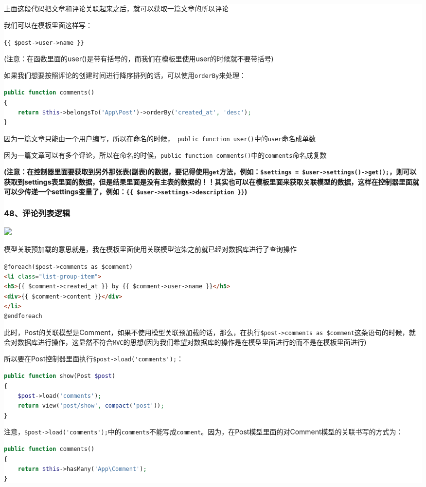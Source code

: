 上面这段代码把文章和评论关联起来之后，就可以获取一篇文章的所以评论

我们可以在模板里面这样写：

```html
{{ $post->user->name }}
```

(注意：在函数里面的user()是带有括号的，而我们在模板里使用user的时候就不要带括号)

如果我们想要按照评论的创建时间进行降序排列的话，可以使用`orderBy`来处理：

```php
public function comments()
{
	return $this->belongsTo('App\Post')->orderBy('created_at', 'desc');
}
```

因为一篇文章只能由一个用户编写，所以在命名的时候，` public function user()`中的`user`命名成单数

因为一篇文章可以有多个评论，所以在命名的时候，`public function comments()`中的`comments`命名成复数

**(注意：在控制器里面要获取到另外那张表(副表)的数据，要记得使用`get`方法，例如：`$settings = $user->settings()->get();`，则可以获取到settings表里面的数据，但是结果里面是没有主表的数据的！！其实也可以在模板里面来获取关联模型的数据，这样在控制器里面就可以少传递一个settings变量了，例如：`{{ $user->settings->description }}`)**

### 48、评论列表逻辑

![](http://oklbfi1yj.bkt.clouddn.com/Laravel%E5%AD%A6%E4%B9%A0%E7%AC%94%E8%AE%B0/26.PNG)

模型关联预加载的意思就是，我在模板里面使用关联模型渲染之前就已经对数据库进行了查询操作

```html
@foreach($post->comments as $comment)
<li class="list-group-item">
<h5>{{ $comment->created_at }} by {{ $comment->user->name }}</h5>
<div>{{ $comment->content }}</div>
</li>
@endforeach
```

此时，Post的关联模型是Comment，如果不使用模型关联预加载的话，那么，在执行`$post->comments as $comment`这条语句的时候，就会对数据库进行操作，这显然不符合`MVC`的思想(因为我们希望对数据库的操作是在模型里面进行的而不是在模板里面进行)

所以要在Post控制器里面执行`$post->load('comments');`：

```php
public function show(Post $post)
{
    $post->load('comments');
    return view('post/show', compact('post'));
}
```

注意，`$post->load('comments');`中的`comments`不能写成`comment`。因为，在Post模型里面的对Comment模型的关联书写的方式为：

```php
public function comments()
{
	return $this->hasMany('App\Comment');
}
```
